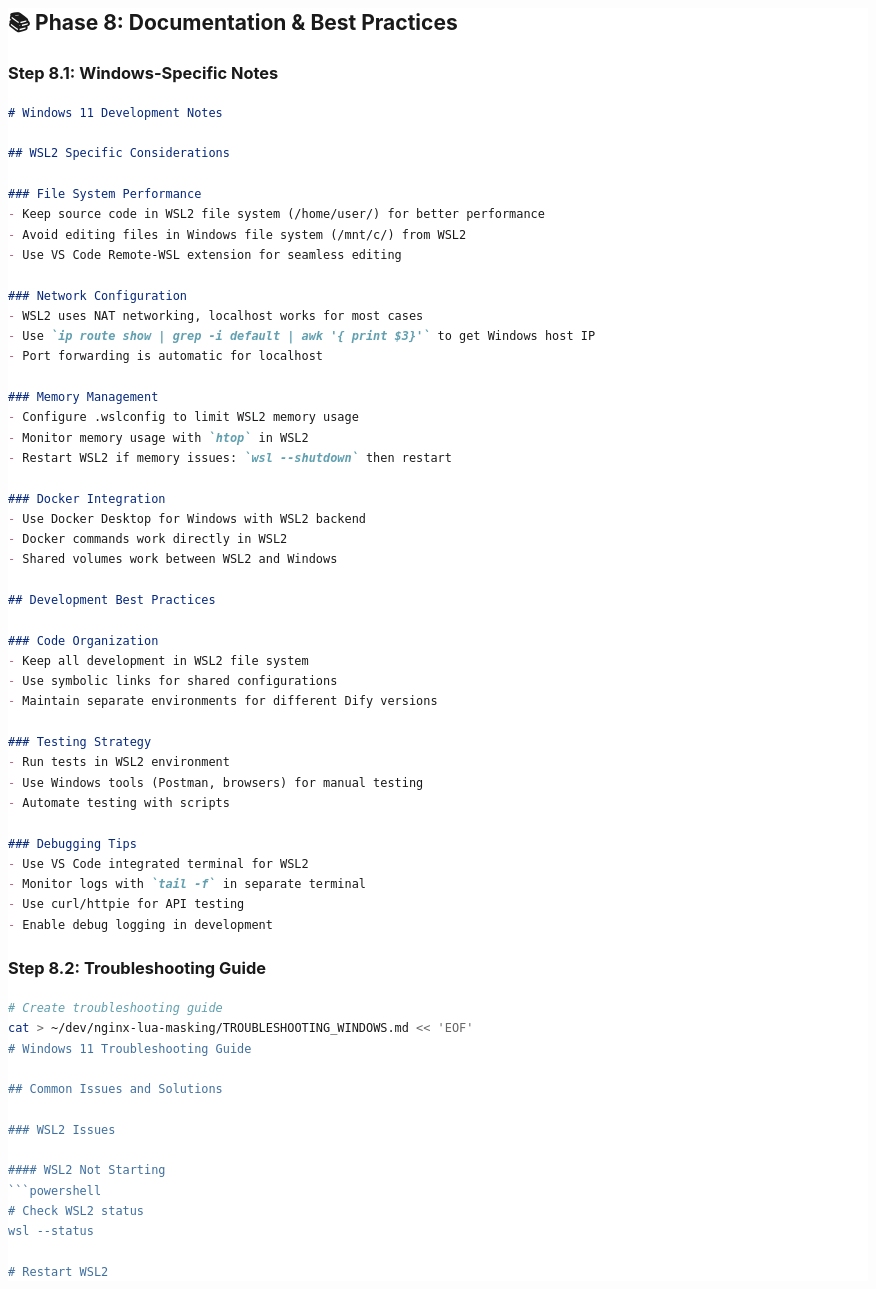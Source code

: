 ## 📚 Phase 8: Documentation & Best Practices

### Step 8.1: Windows-Specific Notes
```markdown
# Windows 11 Development Notes

## WSL2 Specific Considerations

### File System Performance
- Keep source code in WSL2 file system (/home/user/) for better performance
- Avoid editing files in Windows file system (/mnt/c/) from WSL2
- Use VS Code Remote-WSL extension for seamless editing

### Network Configuration
- WSL2 uses NAT networking, localhost works for most cases
- Use `ip route show | grep -i default | awk '{ print $3}'` to get Windows host IP
- Port forwarding is automatic for localhost

### Memory Management
- Configure .wslconfig to limit WSL2 memory usage
- Monitor memory usage with `htop` in WSL2
- Restart WSL2 if memory issues: `wsl --shutdown` then restart

### Docker Integration
- Use Docker Desktop for Windows with WSL2 backend
- Docker commands work directly in WSL2
- Shared volumes work between WSL2 and Windows

## Development Best Practices

### Code Organization
- Keep all development in WSL2 file system
- Use symbolic links for shared configurations
- Maintain separate environments for different Dify versions

### Testing Strategy
- Run tests in WSL2 environment
- Use Windows tools (Postman, browsers) for manual testing
- Automate testing with scripts

### Debugging Tips
- Use VS Code integrated terminal for WSL2
- Monitor logs with `tail -f` in separate terminal
- Use curl/httpie for API testing
- Enable debug logging in development
```

### Step 8.2: Troubleshooting Guide
```bash
# Create troubleshooting guide
cat > ~/dev/nginx-lua-masking/TROUBLESHOOTING_WINDOWS.md << 'EOF'
# Windows 11 Troubleshooting Guide

## Common Issues and Solutions

### WSL2 Issues

#### WSL2 Not Starting
```powershell
# Check WSL2 status
wsl --status

# Restart WSL2
```